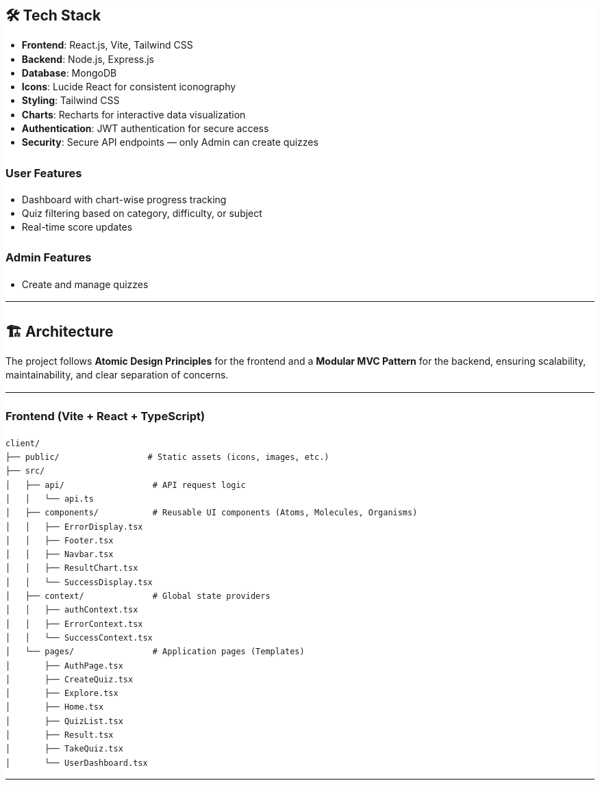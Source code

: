 
## 🛠 Tech Stack

- **Frontend**: React.js, Vite, Tailwind CSS  
- **Backend**: Node.js, Express.js  
- **Database**: MongoDB  
- **Icons**: Lucide React for consistent iconography  
- **Styling**: Tailwind CSS  
- **Charts**: Recharts for interactive data visualization  
- **Authentication**: JWT authentication for secure access  
- **Security**: Secure API endpoints — only Admin can create quizzes  

### **User Features**
- Dashboard with chart-wise progress tracking  
- Quiz filtering based on category, difficulty, or subject  
- Real-time score updates  

### **Admin Features**
- Create and manage quizzes  



---

## 🏗️ Architecture

The project follows **Atomic Design Principles** for the frontend and a **Modular MVC Pattern** for the backend, ensuring scalability, maintainability, and clear separation of concerns.

---

### **Frontend (Vite + React + TypeScript)**

```
client/
├── public/                  # Static assets (icons, images, etc.)
├── src/
│   ├── api/                  # API request logic
│   │   └── api.ts
│   ├── components/           # Reusable UI components (Atoms, Molecules, Organisms)
│   │   ├── ErrorDisplay.tsx
│   │   ├── Footer.tsx
│   │   ├── Navbar.tsx
│   │   ├── ResultChart.tsx
│   │   └── SuccessDisplay.tsx
│   ├── context/              # Global state providers
│   │   ├── authContext.tsx
│   │   ├── ErrorContext.tsx
│   │   └── SuccessContext.tsx
│   └── pages/                # Application pages (Templates)
│       ├── AuthPage.tsx
│       ├── CreateQuiz.tsx
│       ├── Explore.tsx
│       ├── Home.tsx
│       ├── QuizList.tsx
│       ├── Result.tsx
│       ├── TakeQuiz.tsx
│       └── UserDashboard.tsx
```

---